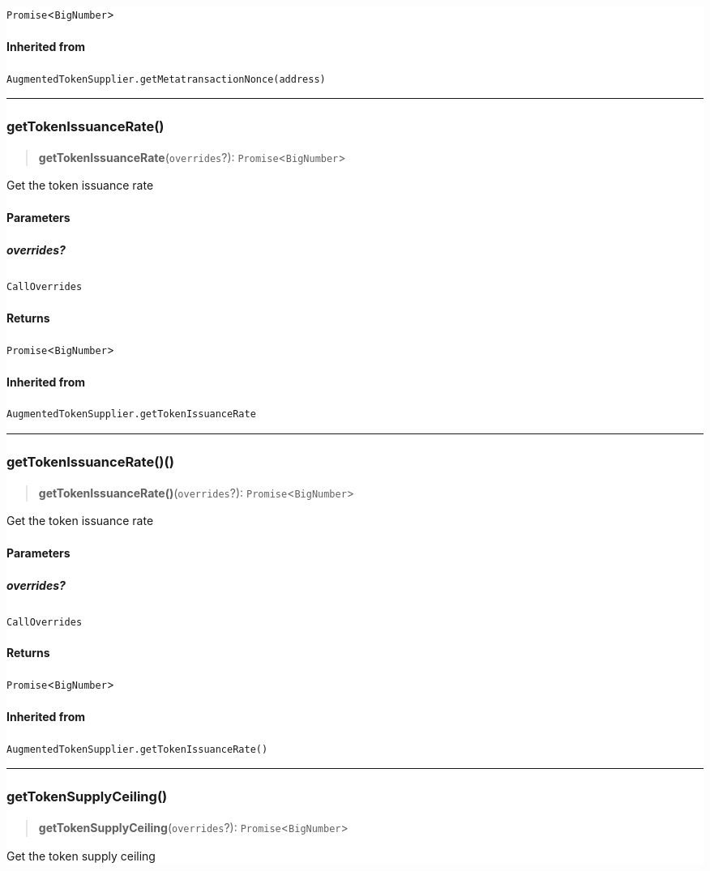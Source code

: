 `Promise`\<`BigNumber`\>

#### Inherited from

`AugmentedTokenSupplier.getMetatransactionNonce(address)`

***

### getTokenIssuanceRate()

> **getTokenIssuanceRate**(`overrides`?): `Promise`\<`BigNumber`\>

Get the token issuance rate

#### Parameters

##### overrides?

`CallOverrides`

#### Returns

`Promise`\<`BigNumber`\>

#### Inherited from

`AugmentedTokenSupplier.getTokenIssuanceRate`

***

### getTokenIssuanceRate()()

> **getTokenIssuanceRate()**(`overrides`?): `Promise`\<`BigNumber`\>

Get the token issuance rate

#### Parameters

##### overrides?

`CallOverrides`

#### Returns

`Promise`\<`BigNumber`\>

#### Inherited from

`AugmentedTokenSupplier.getTokenIssuanceRate()`

***

### getTokenSupplyCeiling()

> **getTokenSupplyCeiling**(`overrides`?): `Promise`\<`BigNumber`\>

Get the token supply ceiling

